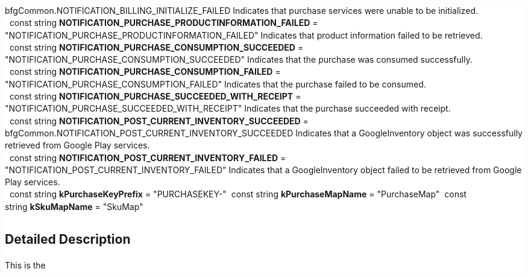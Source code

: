 bfgCommon.NOTIFICATION_BILLING_INITIALIZE_FAILED</td></tr><tr class="memdesc:aa5370ea48599c2ead65d885aa70d5385"><td class="mdescLeft">&#160;</td><td class="mdescRight">Indicates that purchase services were unable to be initialized. <br /></td></tr><tr class="separator:aa5370ea48599c2ead65d885aa70d5385"><td class="memSeparator" colspan="2">&#160;</td></tr><tr class="memitem:a2e2da53a0fbcca2bd47df4cc9db0cc5c"><td class="memItemLeft" align="right" valign="top"><a id="a2e2da53a0fbcca2bd47df4cc9db0cc5c" name="a2e2da53a0fbcca2bd47df4cc9db0cc5c"></a> const string&#160;</td><td class="memItemRight" valign="bottom"><b>NOTIFICATION_PURCHASE_PRODUCTINFORMATION_FAILED</b> = &quot;NOTIFICATION_PURCHASE_PRODUCTINFORMATION_FAILED&quot;</td></tr><tr class="memdesc:a2e2da53a0fbcca2bd47df4cc9db0cc5c"><td class="mdescLeft">&#160;</td><td class="mdescRight">Indicates that product information failed to be retrieved. <br /></td></tr><tr class="separator:a2e2da53a0fbcca2bd47df4cc9db0cc5c"><td class="memSeparator" colspan="2">&#160;</td></tr><tr class="memitem:ae1f4e5df8d7fae3c731f4befaf60a477"><td class="memItemLeft" align="right" valign="top"><a id="ae1f4e5df8d7fae3c731f4befaf60a477" name="ae1f4e5df8d7fae3c731f4befaf60a477"></a> const string&#160;</td><td class="memItemRight" valign="bottom"><b>NOTIFICATION_PURCHASE_CONSUMPTION_SUCCEEDED</b> = &quot;NOTIFICATION_PURCHASE_CONSUMPTION_SUCCEEDED&quot;</td></tr><tr class="memdesc:ae1f4e5df8d7fae3c731f4befaf60a477"><td class="mdescLeft">&#160;</td><td class="mdescRight">Indicates that the purchase was consumed successfully. <br /></td></tr><tr class="separator:ae1f4e5df8d7fae3c731f4befaf60a477"><td class="memSeparator" colspan="2">&#160;</td></tr><tr class="memitem:a8e7ac90cdb86944dbdde451bb4b59f03"><td class="memItemLeft" align="right" valign="top"><a id="a8e7ac90cdb86944dbdde451bb4b59f03" name="a8e7ac90cdb86944dbdde451bb4b59f03"></a> const string&#160;</td><td class="memItemRight" valign="bottom"><b>NOTIFICATION_PURCHASE_CONSUMPTION_FAILED</b> = &quot;NOTIFICATION_PURCHASE_CONSUMPTION_FAILED&quot;</td></tr><tr class="memdesc:a8e7ac90cdb86944dbdde451bb4b59f03"><td class="mdescLeft">&#160;</td><td class="mdescRight">Indicates that the purchase failed to be consumed. <br /></td></tr><tr class="separator:a8e7ac90cdb86944dbdde451bb4b59f03"><td class="memSeparator" colspan="2">&#160;</td></tr><tr class="memitem:ac78d389c45015c676c8d65fc7ce0e634"><td class="memItemLeft" align="right" valign="top"><a id="ac78d389c45015c676c8d65fc7ce0e634" name="ac78d389c45015c676c8d65fc7ce0e634"></a> const string&#160;</td><td class="memItemRight" valign="bottom"><b>NOTIFICATION_PURCHASE_SUCCEEDED_WITH_RECEIPT</b> = &quot;NOTIFICATION_PURCHASE_SUCCEEDED_WITH_RECEIPT&quot;</td></tr><tr class="memdesc:ac78d389c45015c676c8d65fc7ce0e634"><td class="mdescLeft">&#160;</td><td class="mdescRight">Indicates that the purchase succeeded with receipt. <br /></td></tr><tr class="separator:ac78d389c45015c676c8d65fc7ce0e634"><td class="memSeparator" colspan="2">&#160;</td></tr><tr class="memitem:a3329dab903f17bfeba83bd84af116e78"><td class="memItemLeft" align="right" valign="top"><a id="a3329dab903f17bfeba83bd84af116e78" name="a3329dab903f17bfeba83bd84af116e78"></a> const string&#160;</td><td class="memItemRight" valign="bottom"><b>NOTIFICATION_POST_CURRENT_INVENTORY_SUCCEEDED</b> = bfgCommon.NOTIFICATION_POST_CURRENT_INVENTORY_SUCCEEDED</td></tr><tr class="memdesc:a3329dab903f17bfeba83bd84af116e78"><td class="mdescLeft">&#160;</td><td class="mdescRight">Indicates that a GoogleInventory object was successfully retrieved from Google Play services. <br /></td></tr><tr class="separator:a3329dab903f17bfeba83bd84af116e78"><td class="memSeparator" colspan="2">&#160;</td></tr><tr class="memitem:a65ff66fb8e0c9ac678cb6a71eba118ca"><td class="memItemLeft" align="right" valign="top"><a id="a65ff66fb8e0c9ac678cb6a71eba118ca" name="a65ff66fb8e0c9ac678cb6a71eba118ca"></a> const string&#160;</td><td class="memItemRight" valign="bottom"><b>NOTIFICATION_POST_CURRENT_INVENTORY_FAILED</b> = &quot;NOTIFICATION_POST_CURRENT_INVENTORY_FAILED&quot;</td></tr><tr class="memdesc:a65ff66fb8e0c9ac678cb6a71eba118ca"><td class="mdescLeft">&#160;</td><td class="mdescRight">Indicates that a GoogleInventory object failed to be retrieved from Google Play services. <br /></td></tr><tr class="separator:a65ff66fb8e0c9ac678cb6a71eba118ca"><td class="memSeparator" colspan="2">&#160;</td></tr><tr class="memitem:a92561ad67686f44b8c4533691278313a"><td class="memItemLeft" align="right" valign="top"><a id="a92561ad67686f44b8c4533691278313a" name="a92561ad67686f44b8c4533691278313a"></a> const string&#160;</td><td class="memItemRight" valign="bottom"><b>kPurchaseKeyPrefix</b> = &quot;PURCHASEKEY-&quot;</td></tr><tr class="separator:a92561ad67686f44b8c4533691278313a"><td class="memSeparator" colspan="2">&#160;</td></tr><tr class="memitem:a47dd7b9249cd347f2fa9071b71a00d66"><td class="memItemLeft" align="right" valign="top"><a id="a47dd7b9249cd347f2fa9071b71a00d66" name="a47dd7b9249cd347f2fa9071b71a00d66"></a> const string&#160;</td><td class="memItemRight" valign="bottom"><b>kPurchaseMapName</b> = &quot;PurchaseMap&quot;</td></tr><tr class="separator:a47dd7b9249cd347f2fa9071b71a00d66"><td class="memSeparator" colspan="2">&#160;</td></tr><tr class="memitem:ae7c0726dcd5b91e2f823530905d6fc38"><td class="memItemLeft" align="right" valign="top"><a id="ae7c0726dcd5b91e2f823530905d6fc38" name="ae7c0726dcd5b91e2f823530905d6fc38"></a> const string&#160;</td><td class="memItemRight" valign="bottom"><b>kSkuMapName</b> = &quot;SkuMap&quot;</td></tr><tr class="separator:ae7c0726dcd5b91e2f823530905d6fc38"><td class="memSeparator" colspan="2">&#160;</td></tr></table><a name="details" id="details"></a><h2 class="groupheader">Detailed Description</h2><div class="textblock"><p >This is the